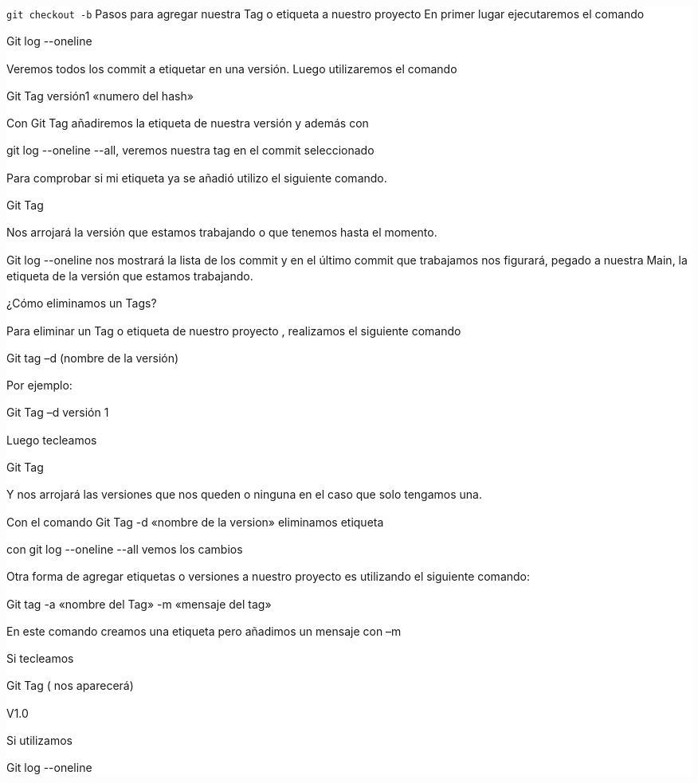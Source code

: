 ```git checkout -b```
Pasos para agregar nuestra Tag o etiqueta a nuestro proyecto
En primer lugar ejecutaremos el comando

Git log --oneline

Veremos todos los commit a etiquetar en una versión. Luego utilizaremos el comando

Git Tag versión1 «numero del hash»

Con Git Tag añadiremos la etiqueta de nuestra versión y además con

 git log --oneline --all, veremos nuestra tag en el commit seleccionado




Para comprobar si mi etiqueta ya se añadió utilizo el siguiente comando.

Git Tag

Nos arrojará la versión que estamos trabajando o que tenemos hasta el momento.

Git log  --oneline nos mostrará la lista de los commit y en el último commit que trabajamos nos figurará,  pegado a nuestra Main, la etiqueta de la versión que estamos trabajando.


¿Cómo eliminamos un Tags?

Para eliminar un Tag o etiqueta de nuestro proyecto , realizamos el siguiente comando

Git tag –d (nombre de la versión)

Por ejemplo:

Git Tag –d versión 1

Luego tecleamos

Git Tag

Y nos arrojará las versiones que nos queden o ninguna en el caso que solo tengamos una.

Con el comando Git Tag -d «nombre de la version» eliminamos etiqueta

con git log --oneline --all vemos los cambios


Otra forma de agregar etiquetas o versiones a nuestro proyecto es utilizando el siguiente comando:

Git tag -a «nombre del Tag» -m «mensaje del tag»

En este comando creamos una etiqueta  pero añadimos un mensaje con –m

Si tecleamos

Git Tag  ( nos aparecerá)

V1.0

Si utilizamos

Git log --oneline

```